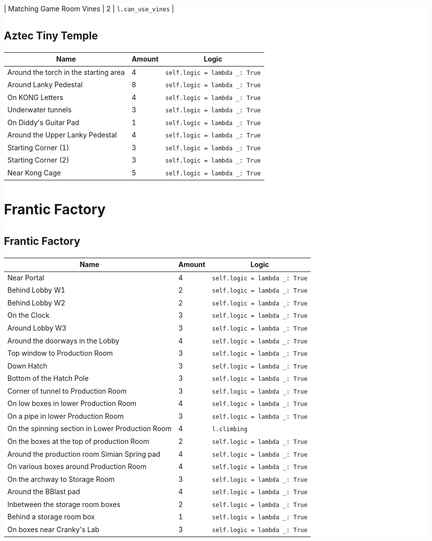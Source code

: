 | Matching Game Room Vines | 2 | `l.can_use_vines` | 
## Aztec Tiny Temple
| Name | Amount | Logic |
| ---- | ------ | ----- |
| Around the torch in the starting area | 4 | `self.logic = lambda _: True` | 
| Around Lanky Pedestal | 8 | `self.logic = lambda _: True` | 
| On KONG Letters | 4 | `self.logic = lambda _: True` | 
| Underwater tunnels | 3 | `self.logic = lambda _: True` | 
| On Diddy's Guitar Pad | 1 | `self.logic = lambda _: True` | 
| Around the Upper Lanky Pedestal | 4 | `self.logic = lambda _: True` | 
| Starting Corner (1) | 3 | `self.logic = lambda _: True` | 
| Starting Corner (2) | 3 | `self.logic = lambda _: True` | 
| Near Kong Cage | 5 | `self.logic = lambda _: True` | 

# Frantic Factory
## Frantic Factory
| Name | Amount | Logic |
| ---- | ------ | ----- |
| Near Portal | 4 | `self.logic = lambda _: True` | 
| Behind Lobby W1 | 2 | `self.logic = lambda _: True` | 
| Behind Lobby W2 | 2 | `self.logic = lambda _: True` | 
| On the Clock | 3 | `self.logic = lambda _: True` | 
| Around Lobby W3 | 3 | `self.logic = lambda _: True` | 
| Around the doorways in the Lobby | 4 | `self.logic = lambda _: True` | 
| Top window to Production Room | 3 | `self.logic = lambda _: True` | 
| Down Hatch | 3 | `self.logic = lambda _: True` | 
| Bottom of the Hatch Pole | 3 | `self.logic = lambda _: True` | 
| Corner of tunnel to Production Room | 3 | `self.logic = lambda _: True` | 
| On low boxes in lower Production Room | 4 | `self.logic = lambda _: True` | 
| On a pipe in lower Production Room | 3 | `self.logic = lambda _: True` | 
| On the spinning section in Lower Production Room | 4 | `l.climbing` | 
| On the boxes at the top of production Room | 2 | `self.logic = lambda _: True` | 
| Around the production room Simian Spring pad | 4 | `self.logic = lambda _: True` | 
| On various boxes around Production Room | 4 | `self.logic = lambda _: True` | 
| On the archway to Storage Room | 3 | `self.logic = lambda _: True` | 
| Around the BBlast pad | 4 | `self.logic = lambda _: True` | 
| Inbetween the storage room boxes | 2 | `self.logic = lambda _: True` | 
| Behind a storage room box | 1 | `self.logic = lambda _: True` | 
| On boxes near Cranky's Lab | 3 | `self.logic = lambda _: True` | 